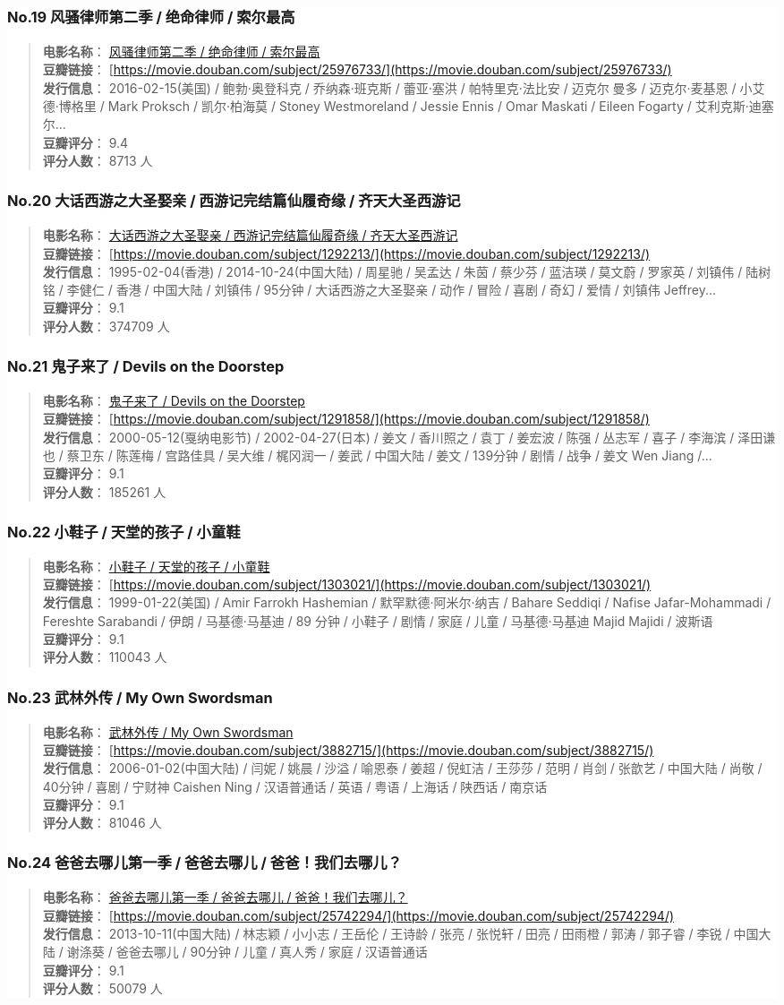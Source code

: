 ### No.19 风骚律师第二季 / 绝命律师 / 索尔最高
 > **电影名称**： [风骚律师第二季 / 绝命律师 / 索尔最高](https://movie.douban.com/subject/25976733/)  
 > **豆瓣链接**： [https://movie.douban.com/subject/25976733/](https://movie.douban.com/subject/25976733/)  
 > **发行信息**： 2016-02-15(美国) / 鲍勃·奥登科克 / 乔纳森·班克斯 / 蕾亚·塞洪 / 帕特里克·法比安 / 迈克尔 曼多 / 迈克尔·麦基恩 / 小艾德·博格里 / Mark Proksch / 凯尔·柏海莫 / Stoney Westmoreland / Jessie Ennis / Omar Maskati / Eileen Fogarty / 艾利克斯·迪塞尔...  
 > **豆瓣评分**： 9.4  
 > **评分人数**： 8713 人  

### No.20 大话西游之大圣娶亲 / 西游记完结篇仙履奇缘 / 齐天大圣西游记
 > **电影名称**： [大话西游之大圣娶亲 / 西游记完结篇仙履奇缘 / 齐天大圣西游记](https://movie.douban.com/subject/1292213/)  
 > **豆瓣链接**： [https://movie.douban.com/subject/1292213/](https://movie.douban.com/subject/1292213/)  
 > **发行信息**： 1995-02-04(香港) / 2014-10-24(中国大陆) / 周星驰 / 吴孟达 / 朱茵 / 蔡少芬 / 蓝洁瑛 / 莫文蔚 / 罗家英 / 刘镇伟 / 陆树铭 / 李健仁 / 香港 / 中国大陆 / 刘镇伟 / 95分钟 / 大话西游之大圣娶亲 / 动作 / 冒险 / 喜剧 / 奇幻 / 爱情 / 刘镇伟 Jeffrey...  
 > **豆瓣评分**： 9.1  
 > **评分人数**： 374709 人  

### No.21 鬼子来了 / Devils on the Doorstep
 > **电影名称**： [鬼子来了 / Devils on the Doorstep](https://movie.douban.com/subject/1291858/)  
 > **豆瓣链接**： [https://movie.douban.com/subject/1291858/](https://movie.douban.com/subject/1291858/)  
 > **发行信息**： 2000-05-12(戛纳电影节) / 2002-04-27(日本) / 姜文 / 香川照之 / 袁丁 / 姜宏波 / 陈强 / 丛志军 / 喜子 / 李海滨 / 泽田谦也 / 蔡卫东 / 陈莲梅 / 宫路佳具 / 吴大维 / 梶冈润一 / 姜武 / 中国大陆 / 姜文 / 139分钟 / 剧情 / 战争 / 姜文 Wen Jiang /...  
 > **豆瓣评分**： 9.1  
 > **评分人数**： 185261 人  

### No.22 小鞋子 / 天堂的孩子 / 小童鞋
 > **电影名称**： [小鞋子 / 天堂的孩子 / 小童鞋](https://movie.douban.com/subject/1303021/)  
 > **豆瓣链接**： [https://movie.douban.com/subject/1303021/](https://movie.douban.com/subject/1303021/)  
 > **发行信息**： 1999-01-22(美国) / Amir Farrokh Hashemian / 默罕默德·阿米尔·纳吉 / Bahare Seddiqi / Nafise Jafar-Mohammadi / Fereshte Sarabandi / 伊朗 / 马基德·马基迪 / 89 分钟 / 小鞋子 / 剧情 / 家庭 / 儿童 / 马基德·马基迪 Majid Majidi / 波斯语  
 > **豆瓣评分**： 9.1  
 > **评分人数**： 110043 人  

### No.23 武林外传 / My Own Swordsman
 > **电影名称**： [武林外传 / My Own Swordsman](https://movie.douban.com/subject/3882715/)  
 > **豆瓣链接**： [https://movie.douban.com/subject/3882715/](https://movie.douban.com/subject/3882715/)  
 > **发行信息**： 2006-01-02(中国大陆) / 闫妮 / 姚晨 / 沙溢 / 喻恩泰 / 姜超 / 倪虹洁 / 王莎莎 / 范明 / 肖剑 / 张歆艺 / 中国大陆 / 尚敬 / 40分钟 / 喜剧 / 宁财神 Caishen Ning / 汉语普通话 / 英语 / 粤语 / 上海话 / 陕西话 / 南京话  
 > **豆瓣评分**： 9.1  
 > **评分人数**： 81046 人  

### No.24 爸爸去哪儿第一季 / 爸爸去哪儿 / 爸爸！我们去哪儿？
 > **电影名称**： [爸爸去哪儿第一季 / 爸爸去哪儿 / 爸爸！我们去哪儿？](https://movie.douban.com/subject/25742294/)  
 > **豆瓣链接**： [https://movie.douban.com/subject/25742294/](https://movie.douban.com/subject/25742294/)  
 > **发行信息**： 2013-10-11(中国大陆) / 林志颖 / 小小志 / 王岳伦 / 王诗龄 / 张亮 / 张悦轩 / 田亮 / 田雨橙 / 郭涛 / 郭子睿 / 李锐 / 中国大陆 / 谢涤葵 / 爸爸去哪儿 / 90分钟 / 儿童 / 真人秀 / 家庭 / 汉语普通话  
 > **豆瓣评分**： 9.1  
 > **评分人数**： 50079 人  

